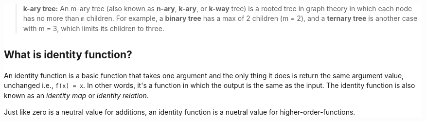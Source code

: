 > **k-ary tree:** An m-ary tree (also known as **n-ary**, **k-ary**, or **k-way** tree) is a rooted tree in graph theory in which each node has no more than `m` children. For example, a **binary tree** has a max of 2 children (m = 2), and a **ternary tree** is another case with m = 3, which limits its children to three.
 
## What is identity function?

An identity function is a basic function that takes one argument and the only thing it does is return the same argument value, unchanged i.e., `f(x) = x`. In other words, it's a function in which the output is the same as the input. The identity function is also known as an *identity map* or *identity relation*.
 
Just like zero is a neutral value for additions, an identity function is a nuetral value for higher-order-functions.